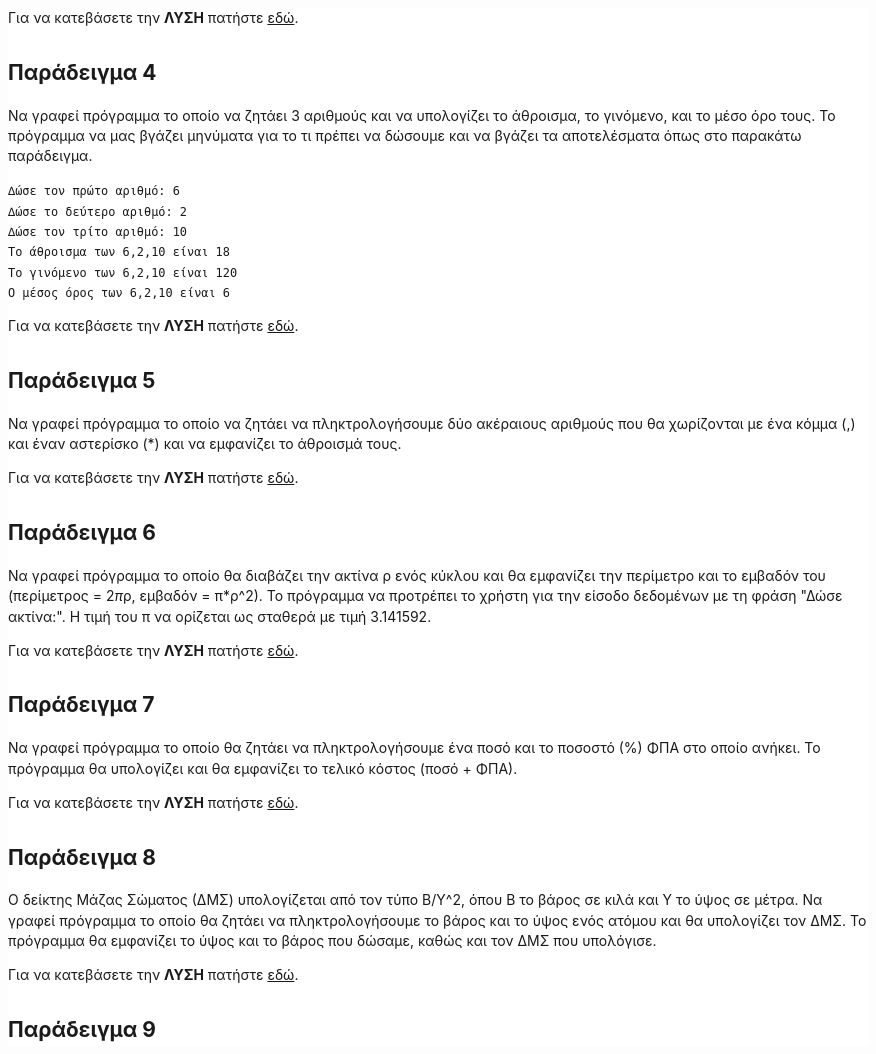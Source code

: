 Για να κατεβάσετε την **ΛΥΣΗ** πατήστε [εδώ](../source/lecture_02/example3.c).

## Παράδειγμα 4

Να γραφεί πρόγραµµα το οποίο να ζητάει 3 αριθµούς και να υπολογίζει το άθροισµα, το γινόµενο, και το µέσο όρο τους. Το πρόγραµµα να µας βγάζει µηνύµατα για το τι πρέπει να δώσουµε και να βγάζει τα αποτελέσµατα όπως στο παρακάτω παράδειγµα.

```none
∆ώσε τον πρώτο αριθµό: 6
∆ώσε το δεύτερο αριθµό: 2
∆ώσε τον τρίτο αριθµό: 10
Το άθροισµα των 6,2,10 είναι 18
Το γινόµενο των 6,2,10 είναι 120
Ο µέσος όρος των 6,2,10 είναι 6
```

Για να κατεβάσετε την **ΛΥΣΗ** πατήστε [εδώ](../source/lecture_02/example4.c).

## Παράδειγμα 5

Να γραφεί πρόγραµµα το οποίο να ζητάει να πληκτρολογήσουµε δύο ακέραιους αριθµούς που θα χωρίζονται µε ένα κόµµα (,) και έναν αστερίσκο (*) και να εµφανίζει το άθροισµά
τους.

Για να κατεβάσετε την **ΛΥΣΗ** πατήστε [εδώ](../source/lecture_02/example5.c).

## Παράδειγμα 6

Να γραφεί πρόγραµµα το οποίο θα διαβάζει την ακτίνα ρ ενός κύκλου και θα εµφανίζει την περίµετρο και το εµβαδόν του (περίµετρος = 2*π*ρ, εµβαδόν = π*ρ^2). Το πρόγραµµα να
προτρέπει το χρήστη για την είσοδο δεδοµένων µε τη φράση "∆ώσε ακτίνα:". Η τιµή του π να ορίζεται ως σταθερά µε τιµή 3.141592.

Για να κατεβάσετε την **ΛΥΣΗ** πατήστε [εδώ](../source/lecture_02/example6.c).

## Παράδειγμα 7

Να γραφεί πρόγραμμα το οποίο θα ζητάει να πληκτρολογήσουμε ένα ποσό και το ποσοστό (%) ΦΠΑ στο οποίο ανήκει. Το πρόγραμμα θα υπολογίζει και θα εμφανίζει το τελικό κόστος (ποσό + ΦΠΑ).

Για να κατεβάσετε την **ΛΥΣΗ** πατήστε [εδώ](../source/lecture_02/example7.c).

## Παράδειγμα 8

Ο δείκτης Μάζας Σώματος (ΔΜΣ) υπολογίζεται από τον τύπο Β/Υ^2, όπου Β το βάρος σε κιλά και Υ το ύψος σε μέτρα. Να γραφεί πρόγραμμα το οποίο θα ζητάει να πληκτρολογήσουμε το βάρος και το ύψος ενός ατόμου και θα υπολογίζει τον ΔΜΣ. Το πρόγραμμα θα εμφανίζει το ύψος και το βάρος που δώσαμε, καθώς και τον ΔΜΣ που υπολόγισε.

Για να κατεβάσετε την **ΛΥΣΗ** πατήστε [εδώ](../source/lecture_02/example8.c).

## Παράδειγμα 9
